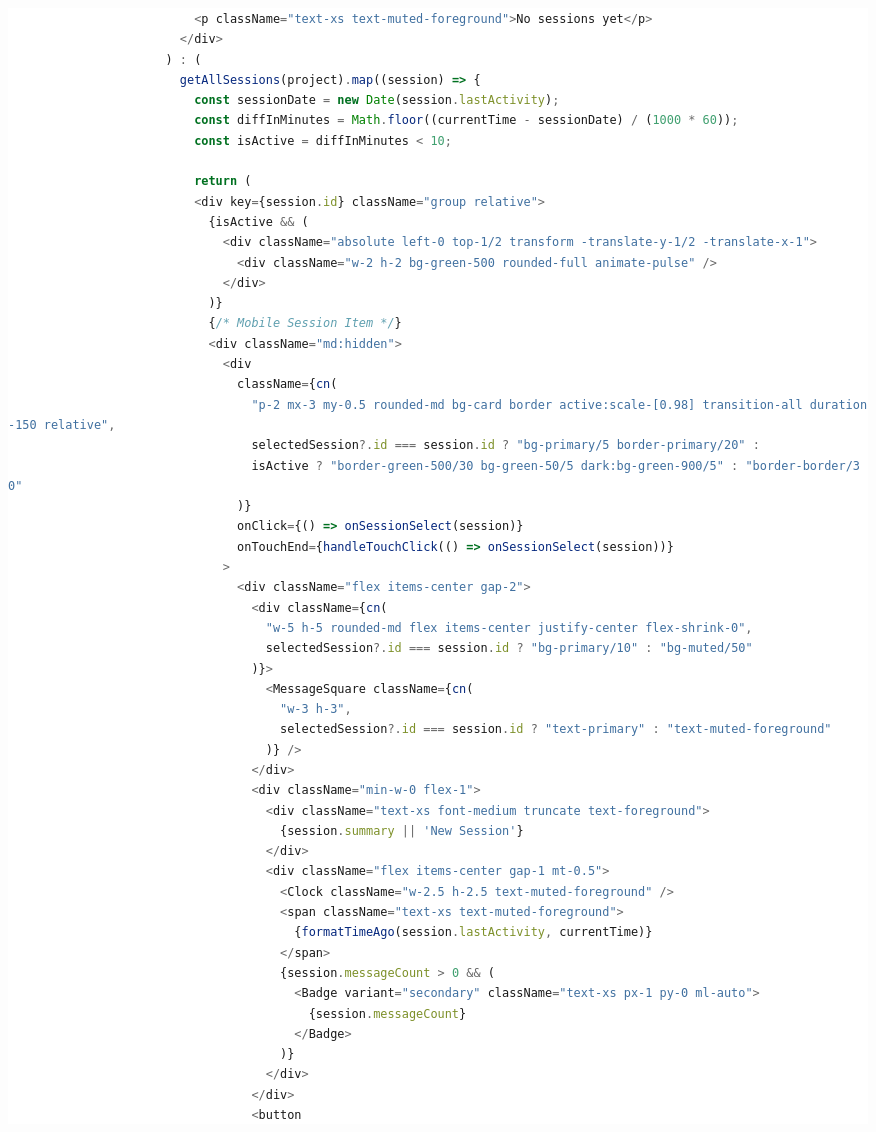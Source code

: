 ```javascript
                          <p className="text-xs text-muted-foreground">No sessions yet</p>
                        </div>
                      ) : (
                        getAllSessions(project).map((session) => {
                          const sessionDate = new Date(session.lastActivity);
                          const diffInMinutes = Math.floor((currentTime - sessionDate) / (1000 * 60));
                          const isActive = diffInMinutes < 10;
                          
                          return (
                          <div key={session.id} className="group relative">
                            {isActive && (
                              <div className="absolute left-0 top-1/2 transform -translate-y-1/2 -translate-x-1">
                                <div className="w-2 h-2 bg-green-500 rounded-full animate-pulse" />
                              </div>
                            )}
                            {/* Mobile Session Item */}
                            <div className="md:hidden">
                              <div
                                className={cn(
                                  "p-2 mx-3 my-0.5 rounded-md bg-card border active:scale-[0.98] transition-all duration-150 relative",
                                  selectedSession?.id === session.id ? "bg-primary/5 border-primary/20" :
                                  isActive ? "border-green-500/30 bg-green-50/5 dark:bg-green-900/5" : "border-border/30"
                                )}
                                onClick={() => onSessionSelect(session)}
                                onTouchEnd={handleTouchClick(() => onSessionSelect(session))}
                              >
                                <div className="flex items-center gap-2">
                                  <div className={cn(
                                    "w-5 h-5 rounded-md flex items-center justify-center flex-shrink-0",
                                    selectedSession?.id === session.id ? "bg-primary/10" : "bg-muted/50"
                                  )}>
                                    <MessageSquare className={cn(
                                      "w-3 h-3",
                                      selectedSession?.id === session.id ? "text-primary" : "text-muted-foreground"
                                    )} />
                                  </div>
                                  <div className="min-w-0 flex-1">
                                    <div className="text-xs font-medium truncate text-foreground">
                                      {session.summary || 'New Session'}
                                    </div>
                                    <div className="flex items-center gap-1 mt-0.5">
                                      <Clock className="w-2.5 h-2.5 text-muted-foreground" />
                                      <span className="text-xs text-muted-foreground">
                                        {formatTimeAgo(session.lastActivity, currentTime)}
                                      </span>
                                      {session.messageCount > 0 && (
                                        <Badge variant="secondary" className="text-xs px-1 py-0 ml-auto">
                                          {session.messageCount}
                                        </Badge>
                                      )}
                                    </div>
                                  </div>
                                  <button
```